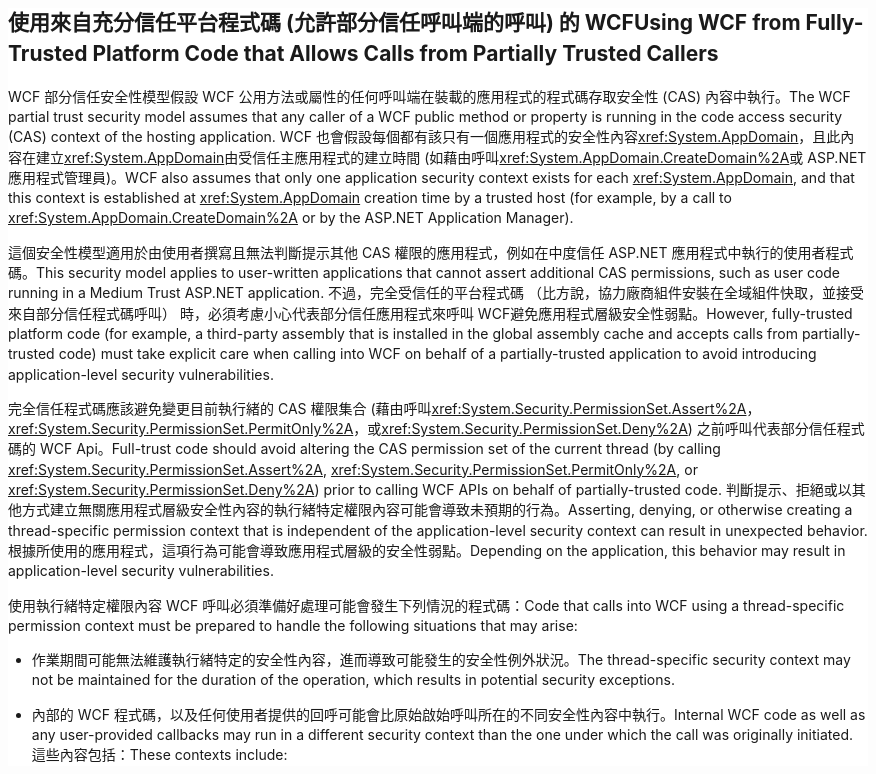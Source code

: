 ## <a name="using-wcf-from-fully-trusted-platform-code-that-allows-calls-from-partially-trusted-callers"></a><span data-ttu-id="c4886-126">使用來自充分信任平台程式碼 (允許部分信任呼叫端的呼叫) 的 WCF</span><span class="sxs-lookup"><span data-stu-id="c4886-126">Using WCF from Fully-Trusted Platform Code that Allows Calls from Partially Trusted Callers</span></span>  
 <span data-ttu-id="c4886-127">WCF 部分信任安全性模型假設 WCF 公用方法或屬性的任何呼叫端在裝載的應用程式的程式碼存取安全性 (CAS) 內容中執行。</span><span class="sxs-lookup"><span data-stu-id="c4886-127">The WCF partial trust security model assumes that any caller of a WCF public method or property is running in the code access security (CAS) context of the hosting application.</span></span> <span data-ttu-id="c4886-128">WCF 也會假設每個都有該只有一個應用程式的安全性內容<xref:System.AppDomain>，且此內容在建立<xref:System.AppDomain>由受信任主應用程式的建立時間 (如藉由呼叫<xref:System.AppDomain.CreateDomain%2A>或 ASP.NET 應用程式管理員)。</span><span class="sxs-lookup"><span data-stu-id="c4886-128">WCF also assumes that only one application security context exists for each <xref:System.AppDomain>, and that this context is established at <xref:System.AppDomain> creation time by a trusted host (for example, by a call to <xref:System.AppDomain.CreateDomain%2A> or by the ASP.NET Application Manager).</span></span>  
  
 <span data-ttu-id="c4886-129">這個安全性模型適用於由使用者撰寫且無法判斷提示其他 CAS 權限的應用程式，例如在中度信任 ASP.NET 應用程式中執行的使用者程式碼。</span><span class="sxs-lookup"><span data-stu-id="c4886-129">This security model applies to user-written applications that cannot assert additional CAS permissions, such as user code running in a Medium Trust ASP.NET application.</span></span> <span data-ttu-id="c4886-130">不過，完全受信任的平台程式碼 （比方說，協力廠商組件安裝在全域組件快取，並接受來自部分信任程式碼呼叫） 時，必須考慮小心代表部分信任應用程式來呼叫 WCF避免應用程式層級安全性弱點。</span><span class="sxs-lookup"><span data-stu-id="c4886-130">However, fully-trusted platform code (for example, a third-party assembly that is installed in the global assembly cache and accepts calls from partially-trusted code) must take explicit care when calling into WCF on behalf of a partially-trusted application to avoid introducing application-level security vulnerabilities.</span></span>  
  
 <span data-ttu-id="c4886-131">完全信任程式碼應該避免變更目前執行緒的 CAS 權限集合 (藉由呼叫<xref:System.Security.PermissionSet.Assert%2A>， <xref:System.Security.PermissionSet.PermitOnly%2A>，或<xref:System.Security.PermissionSet.Deny%2A>) 之前呼叫代表部分信任程式碼的 WCF Api。</span><span class="sxs-lookup"><span data-stu-id="c4886-131">Full-trust code should avoid altering the CAS permission set of the current thread (by calling <xref:System.Security.PermissionSet.Assert%2A>, <xref:System.Security.PermissionSet.PermitOnly%2A>, or <xref:System.Security.PermissionSet.Deny%2A>) prior to calling WCF APIs on behalf of partially-trusted code.</span></span> <span data-ttu-id="c4886-132">判斷提示、拒絕或以其他方式建立無關應用程式層級安全性內容的執行緒特定權限內容可能會導致未預期的行為。</span><span class="sxs-lookup"><span data-stu-id="c4886-132">Asserting, denying, or otherwise creating a thread-specific permission context that is independent of the application-level security context can result in unexpected behavior.</span></span> <span data-ttu-id="c4886-133">根據所使用的應用程式，這項行為可能會導致應用程式層級的安全性弱點。</span><span class="sxs-lookup"><span data-stu-id="c4886-133">Depending on the application, this behavior may result in application-level security vulnerabilities.</span></span>  
  
 <span data-ttu-id="c4886-134">使用執行緒特定權限內容 WCF 呼叫必須準備好處理可能會發生下列情況的程式碼：</span><span class="sxs-lookup"><span data-stu-id="c4886-134">Code that calls into WCF using a thread-specific permission context must be prepared to handle the following situations that may arise:</span></span>  
  
-   <span data-ttu-id="c4886-135">作業期間可能無法維護執行緒特定的安全性內容，進而導致可能發生的安全性例外狀況。</span><span class="sxs-lookup"><span data-stu-id="c4886-135">The thread-specific security context may not be maintained for the duration of the operation, which results in potential security exceptions.</span></span>  
  
-   <span data-ttu-id="c4886-136">內部的 WCF 程式碼，以及任何使用者提供的回呼可能會比原始啟始呼叫所在的不同安全性內容中執行。</span><span class="sxs-lookup"><span data-stu-id="c4886-136">Internal WCF code as well as any user-provided callbacks may run in a different security context than the one under which the call was originally initiated.</span></span> <span data-ttu-id="c4886-137">這些內容包括：</span><span class="sxs-lookup"><span data-stu-id="c4886-137">These contexts include:</span></span>  
  